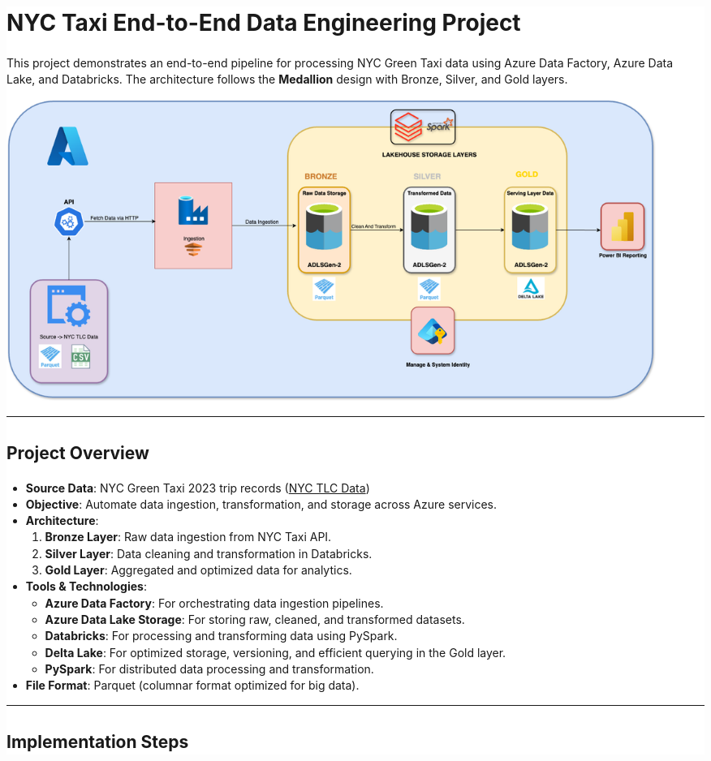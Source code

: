 # NYC Taxi End-to-End Data Engineering Project

This project demonstrates an end-to-end pipeline for processing NYC Green Taxi data using Azure Data Factory, Azure Data Lake, and Databricks. The architecture follows the **Medallion** design with Bronze, Silver, and Gold layers.

   <img src="./images/architecture.png" alt="architecture" width="800"/>

---

## Project Overview

- **Source Data**: NYC Green Taxi 2023 trip records ([NYC TLC Data](https://www.nyc.gov/site/tlc/about/tlc-trip-record-data.page))
- **Objective**: Automate data ingestion, transformation, and storage across Azure services.
- **Architecture**:
    1. **Bronze Layer**: Raw data ingestion from NYC Taxi API.
    2. **Silver Layer**: Data cleaning and transformation in Databricks.
    3. **Gold Layer**: Aggregated and optimized data for analytics.
- **Tools & Technologies**:
    - **Azure Data Factory**: For orchestrating data ingestion pipelines.
    - **Azure Data Lake Storage**: For storing raw, cleaned, and transformed datasets.
    - **Databricks**: For processing and transforming data using PySpark.
    - **Delta Lake**: For optimized storage, versioning, and efficient querying in the Gold layer.
    - **PySpark**: For distributed data processing and transformation.
- **File Format**: Parquet (columnar format optimized for big data).

---

## Implementation Steps
